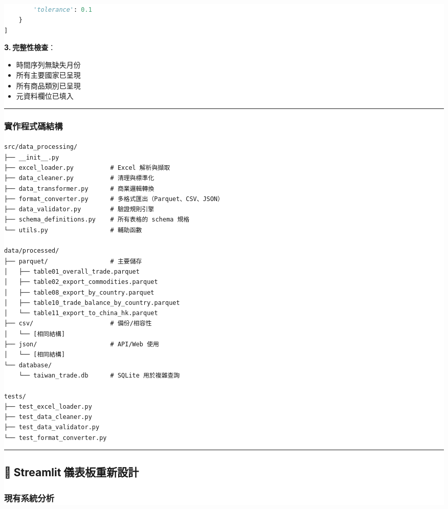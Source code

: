 ```python
        'tolerance': 0.1
    }
]
```

**3. 完整性檢查**：
- 時間序列無缺失月份
- 所有主要國家已呈現
- 所有商品類別已呈現
- 元資料欄位已填入

---

### 實作程式碼結構

```
src/data_processing/
├── __init__.py
├── excel_loader.py          # Excel 解析與擷取
├── data_cleaner.py          # 清理與標準化
├── data_transformer.py      # 商業邏輯轉換
├── format_converter.py      # 多格式匯出（Parquet、CSV、JSON）
├── data_validator.py        # 驗證規則引擎
├── schema_definitions.py    # 所有表格的 schema 規格
└── utils.py                 # 輔助函數

data/processed/
├── parquet/                 # 主要儲存
│   ├── table01_overall_trade.parquet
│   ├── table02_export_commodities.parquet
│   ├── table08_export_by_country.parquet
│   ├── table10_trade_balance_by_country.parquet
│   └── table11_export_to_china_hk.parquet
├── csv/                     # 備份/相容性
│   └── [相同結構]
├── json/                    # API/Web 使用
│   └── [相同結構]
└── database/
    └── taiwan_trade.db      # SQLite 用於複雜查詢

tests/
├── test_excel_loader.py
├── test_data_cleaner.py
├── test_data_validator.py
└── test_format_converter.py
```

---

## 📱 Streamlit 儀表板重新設計

### 現有系統分析
